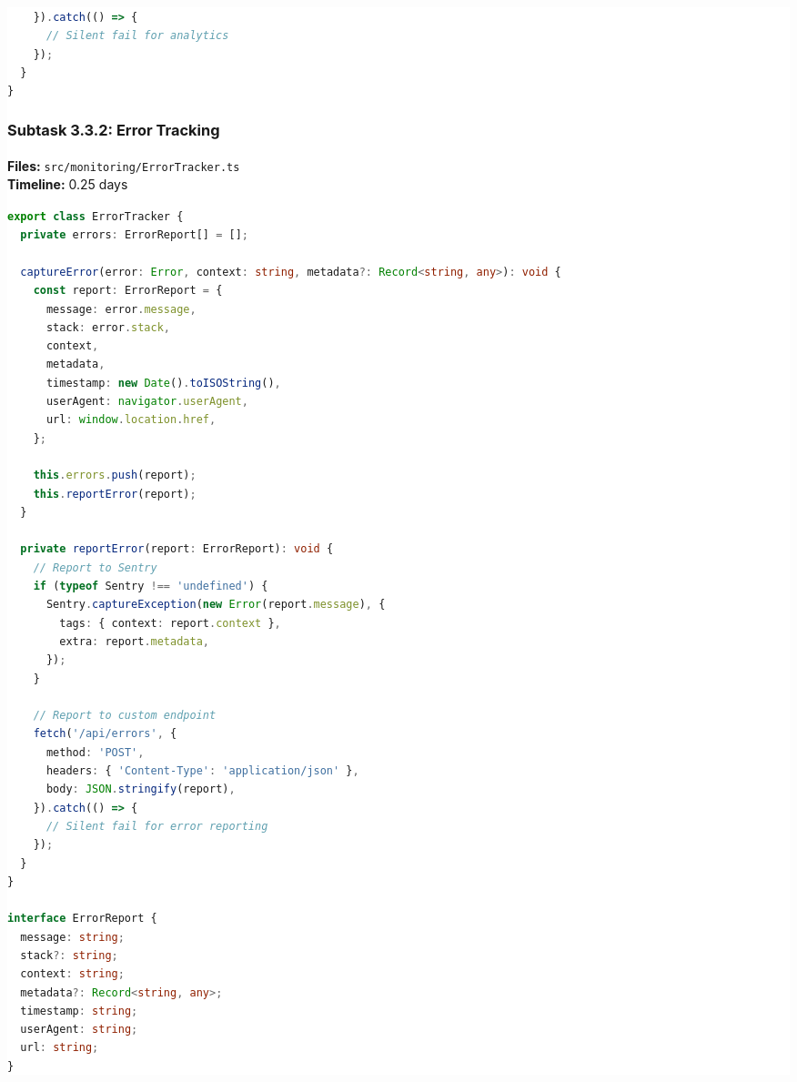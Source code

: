 ```typescript
    }).catch(() => {
      // Silent fail for analytics
    });
  }
}
```

### Subtask 3.3.2: Error Tracking

**Files:** `src/monitoring/ErrorTracker.ts`  
**Timeline:** 0.25 days

```typescript
export class ErrorTracker {
  private errors: ErrorReport[] = [];

  captureError(error: Error, context: string, metadata?: Record<string, any>): void {
    const report: ErrorReport = {
      message: error.message,
      stack: error.stack,
      context,
      metadata,
      timestamp: new Date().toISOString(),
      userAgent: navigator.userAgent,
      url: window.location.href,
    };

    this.errors.push(report);
    this.reportError(report);
  }

  private reportError(report: ErrorReport): void {
    // Report to Sentry
    if (typeof Sentry !== 'undefined') {
      Sentry.captureException(new Error(report.message), {
        tags: { context: report.context },
        extra: report.metadata,
      });
    }

    // Report to custom endpoint
    fetch('/api/errors', {
      method: 'POST',
      headers: { 'Content-Type': 'application/json' },
      body: JSON.stringify(report),
    }).catch(() => {
      // Silent fail for error reporting
    });
  }
}

interface ErrorReport {
  message: string;
  stack?: string;
  context: string;
  metadata?: Record<string, any>;
  timestamp: string;
  userAgent: string;
  url: string;
}
```
